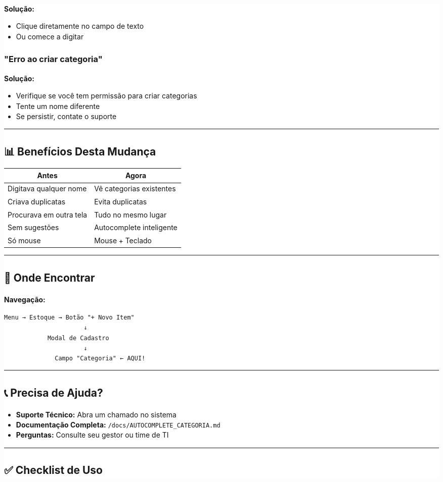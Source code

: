 **Solução:**
- Clique diretamente no campo de texto
- Ou comece a digitar

### "Erro ao criar categoria"

**Solução:**
- Verifique se você tem permissão para criar categorias
- Tente um nome diferente
- Se persistir, contate o suporte

---

## 📊 Benefícios Desta Mudança

| Antes | Agora |
|-------|-------|
| Digitava qualquer nome | Vê categorias existentes |
| Criava duplicatas | Evita duplicatas |
| Procurava em outra tela | Tudo no mesmo lugar |
| Sem sugestões | Autocomplete inteligente |
| Só mouse | Mouse + Teclado |

---

## 🎯 Onde Encontrar

**Navegação:**
```
Menu → Estoque → Botão "+ Novo Item"
                      ↓
            Modal de Cadastro
                      ↓
              Campo "Categoria" ← AQUI!
```

---

## 📞 Precisa de Ajuda?

- **Suporte Técnico:** Abra um chamado no sistema
- **Documentação Completa:** `/docs/AUTOCOMPLETE_CATEGORIA.md`
- **Perguntas:** Consulte seu gestor ou time de TI

---

## ✅ Checklist de Uso
